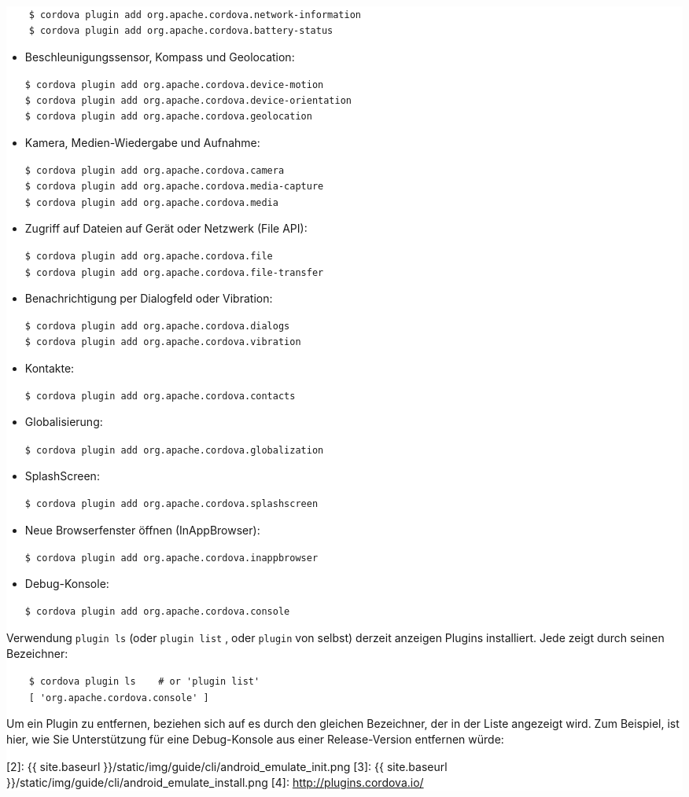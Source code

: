         $ cordova plugin add org.apache.cordova.network-information
        $ cordova plugin add org.apache.cordova.battery-status
        

*   Beschleunigungssensor, Kompass und Geolocation:
    
        $ cordova plugin add org.apache.cordova.device-motion
        $ cordova plugin add org.apache.cordova.device-orientation
        $ cordova plugin add org.apache.cordova.geolocation
        

*   Kamera, Medien-Wiedergabe und Aufnahme:
    
        $ cordova plugin add org.apache.cordova.camera
        $ cordova plugin add org.apache.cordova.media-capture
        $ cordova plugin add org.apache.cordova.media
        

*   Zugriff auf Dateien auf Gerät oder Netzwerk (File API):
    
        $ cordova plugin add org.apache.cordova.file
        $ cordova plugin add org.apache.cordova.file-transfer
        

*   Benachrichtigung per Dialogfeld oder Vibration:
    
        $ cordova plugin add org.apache.cordova.dialogs
        $ cordova plugin add org.apache.cordova.vibration
        

*   Kontakte:
    
        $ cordova plugin add org.apache.cordova.contacts
        

*   Globalisierung:
    
        $ cordova plugin add org.apache.cordova.globalization
        

*   SplashScreen:
    
        $ cordova plugin add org.apache.cordova.splashscreen
        

*   Neue Browserfenster öffnen (InAppBrowser):
    
        $ cordova plugin add org.apache.cordova.inappbrowser
        

*   Debug-Konsole:
    
        $ cordova plugin add org.apache.cordova.console
        

Verwendung `plugin ls` (oder `plugin list` , oder `plugin` von selbst) derzeit anzeigen Plugins installiert. Jede zeigt durch seinen Bezeichner:

        $ cordova plugin ls    # or 'plugin list'
        [ 'org.apache.cordova.console' ]
    

Um ein Plugin zu entfernen, beziehen sich auf es durch den gleichen Bezeichner, der in der Liste angezeigt wird. Zum Beispiel, ist hier, wie Sie Unterstützung für eine Debug-Konsole aus einer Release-Version entfernen würde:


 [1]: http://nodejs.org/
 [2]: {{ site.baseurl }}/static/img/guide/cli/android_emulate_init.png
 [3]: {{ site.baseurl }}/static/img/guide/cli/android_emulate_install.png
 [4]: http://plugins.cordova.io/